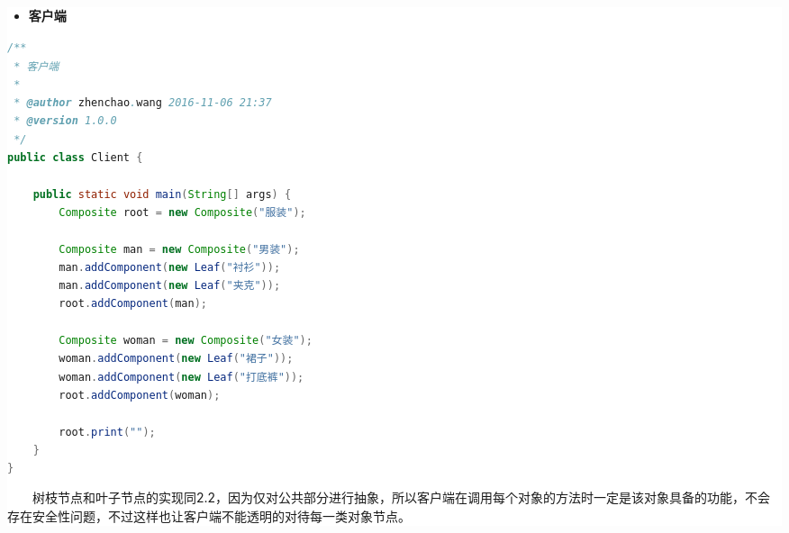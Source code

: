 - __客户端__

```java
/**
 * 客户端
 *
 * @author zhenchao.wang 2016-11-06 21:37
 * @version 1.0.0
 */
public class Client {

    public static void main(String[] args) {
        Composite root = new Composite("服装");

        Composite man = new Composite("男装");
        man.addComponent(new Leaf("衬衫"));
        man.addComponent(new Leaf("夹克"));
        root.addComponent(man);

        Composite woman = new Composite("女装");
        woman.addComponent(new Leaf("裙子"));
        woman.addComponent(new Leaf("打底裤"));
        root.addComponent(woman);

        root.print("");
    }
}
```

&emsp;&emsp;树枝节点和叶子节点的实现同2.2，因为仅对公共部分进行抽象，所以客户端在调用每个对象的方法时一定是该对象具备的功能，不会存在安全性问题，不过这样也让客户端不能透明的对待每一类对象节点。